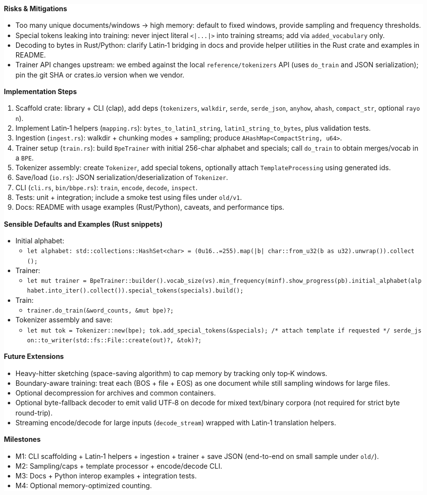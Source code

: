 **Risks & Mitigations**
- Too many unique documents/windows → high memory: default to fixed windows, provide sampling and frequency thresholds.
- Special tokens leaking into training: never inject literal `<|...|>` into training streams; add via `added_vocabulary` only.
- Decoding to bytes in Rust/Python: clarify Latin‑1 bridging in docs and provide helper utilities in the Rust crate and examples in README.
- Trainer API changes upstream: we embed against the local `reference/tokenizers` API (uses `do_train` and JSON serialization); pin the git SHA or crates.io version when we vendor.

**Implementation Steps**
1) Scaffold crate: library + CLI (clap), add deps (`tokenizers`, `walkdir`, `serde`, `serde_json`, `anyhow`, `ahash`, `compact_str`, optional `rayon`).
2) Implement Latin‑1 helpers (`mapping.rs`): `bytes_to_latin1_string`, `latin1_string_to_bytes`, plus validation tests.
3) Ingestion (`ingest.rs`): walkdir + chunking modes + sampling; produce `AHashMap<CompactString, u64>`.
4) Trainer setup (`train.rs`): build `BpeTrainer` with initial 256-char alphabet and specials; call `do_train` to obtain merges/vocab in a `BPE`.
5) Tokenizer assembly: create `Tokenizer`, add special tokens, optionally attach `TemplateProcessing` using generated ids.
6) Save/load (`io.rs`): JSON serialization/deserialization of `Tokenizer`.
7) CLI (`cli.rs`, `bin/bbpe.rs`): `train`, `encode`, `decode`, `inspect`.
8) Tests: unit + integration; include a smoke test using files under `old/v1`.
9) Docs: README with usage examples (Rust/Python), caveats, and performance tips.

**Sensible Defaults and Examples (Rust snippets)**
- Initial alphabet:
  - `let alphabet: std::collections::HashSet<char> = (0u16..=255).map(|b| char::from_u32(b as u32).unwrap()).collect();`
- Trainer:
  - `let mut trainer = BpeTrainer::builder().vocab_size(vs).min_frequency(minf).show_progress(pb).initial_alphabet(alphabet.into_iter().collect()).special_tokens(specials).build();`
- Train:
  - `trainer.do_train(&word_counts, &mut bpe)?;`
- Tokenizer assembly and save:
  - `let mut tok = Tokenizer::new(bpe); tok.add_special_tokens(&specials); /* attach template if requested */ serde_json::to_writer(std::fs::File::create(out)?, &tok)?;`

**Future Extensions**
- Heavy-hitter sketching (space-saving algorithm) to cap memory by tracking only top‑K windows.
- Boundary-aware training: treat each (BOS + file + EOS) as one document while still sampling windows for large files.
- Optional decompression for archives and common containers.
- Optional byte-fallback decoder to emit valid UTF‑8 on decode for mixed text/binary corpora (not required for strict byte round-trip).
- Streaming encode/decode for large inputs (`decode_stream`) wrapped with Latin‑1 translation helpers.

**Milestones**
- M1: CLI scaffolding + Latin‑1 helpers + ingestion + trainer + save JSON (end-to-end on small sample under `old/`).
- M2: Sampling/caps + template processor + encode/decode CLI.
- M3: Docs + Python interop examples + integration tests.
- M4: Optional memory-optimized counting.

